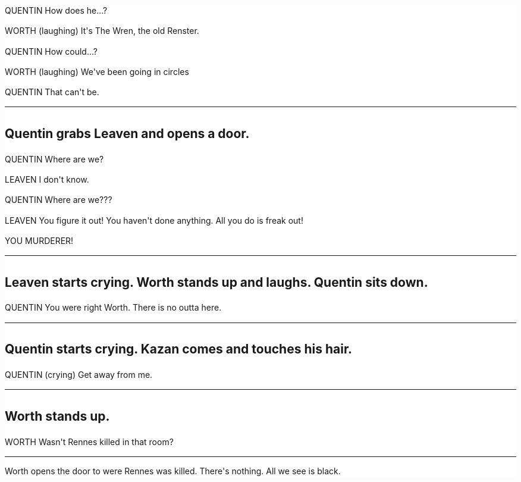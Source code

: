 QUENTIN
How does he...?

WORTH
(laughing) It's The Wren, the old Renster.

QUENTIN
How could...?

WORTH
(laughing) We've been going in circles

QUENTIN
That can't be.

--------------------------------------------------------------------
Quentin grabs Leaven and opens a door.
--------------------------------------------------------------------

QUENTIN
Where are we?

LEAVEN
I don't know.

QUENTIN
Where are we???

LEAVEN
You figure it out! You haven't done anything. All you do is freak out! 

YOU MURDERER!

--------------------------------------------------------------------
Leaven starts crying. Worth stands up and laughs. Quentin sits down.
--------------------------------------------------------------------

QUENTIN
You were right Worth. There is no outta here.

--------------------------------------------------------------------
Quentin starts crying. Kazan comes and touches his hair.
--------------------------------------------------------------------

QUENTIN
(crying) Get away from me.

--------------------------------------------------------------------
Worth stands up.
--------------------------------------------------------------------

WORTH
Wasn't Rennes killed in that room?

--------------------------------------------------------------------
Worth opens the door to were Rennes was killed. There's nothing. All we see is black. 
